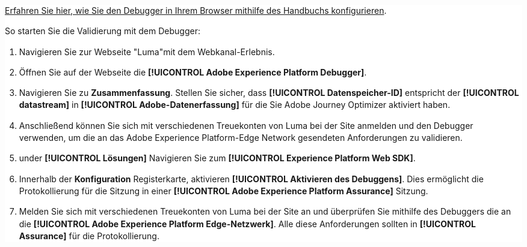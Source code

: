 [Erfahren Sie hier, wie Sie den Debugger in Ihrem Browser mithilfe des Handbuchs konfigurieren](https://experienceleague.adobe.com/docs/platform-learn/data-collection/debugger/overview.html?lang=en).

So starten Sie die Validierung mit dem Debugger:

1. Navigieren Sie zur Webseite &quot;Luma&quot;mit dem Webkanal-Erlebnis.
   
1. Öffnen Sie auf der Webseite die **[!UICONTROL Adobe Experience Platform Debugger]**.
   
1. Navigieren Sie zu **Zusammenfassung**. Stellen Sie sicher, dass **[!UICONTROL Datenspeicher-ID]** entspricht der **[!UICONTROL datastream]** in **[!UICONTROL Adobe-Datenerfassung]** für die Sie Adobe Journey Optimizer aktiviert haben.
   
1. Anschließend können Sie sich mit verschiedenen Treuekonten von Luma bei der Site anmelden und den Debugger verwenden, um die an das Adobe Experience Platform-Edge Network gesendeten Anforderungen zu validieren.
   
1. under **[!UICONTROL Lösungen]** Navigieren Sie zum **[!UICONTROL Experience Platform Web SDK]**.
   
1. Innerhalb der **Konfiguration** Registerkarte, aktivieren **[!UICONTROL Aktivieren des Debuggens]**. Dies ermöglicht die Protokollierung für die Sitzung in einer **[!UICONTROL Adobe Experience Platform Assurance]** Sitzung.
   
1. Melden Sie sich mit verschiedenen Treuekonten von Luma bei der Site an und überprüfen Sie mithilfe des Debuggers die an die **[!UICONTROL Adobe Experience Platform Edge-Netzwerk]**. Alle diese Anforderungen sollten in **[!UICONTROL Assurance]** für die Protokollierung.

